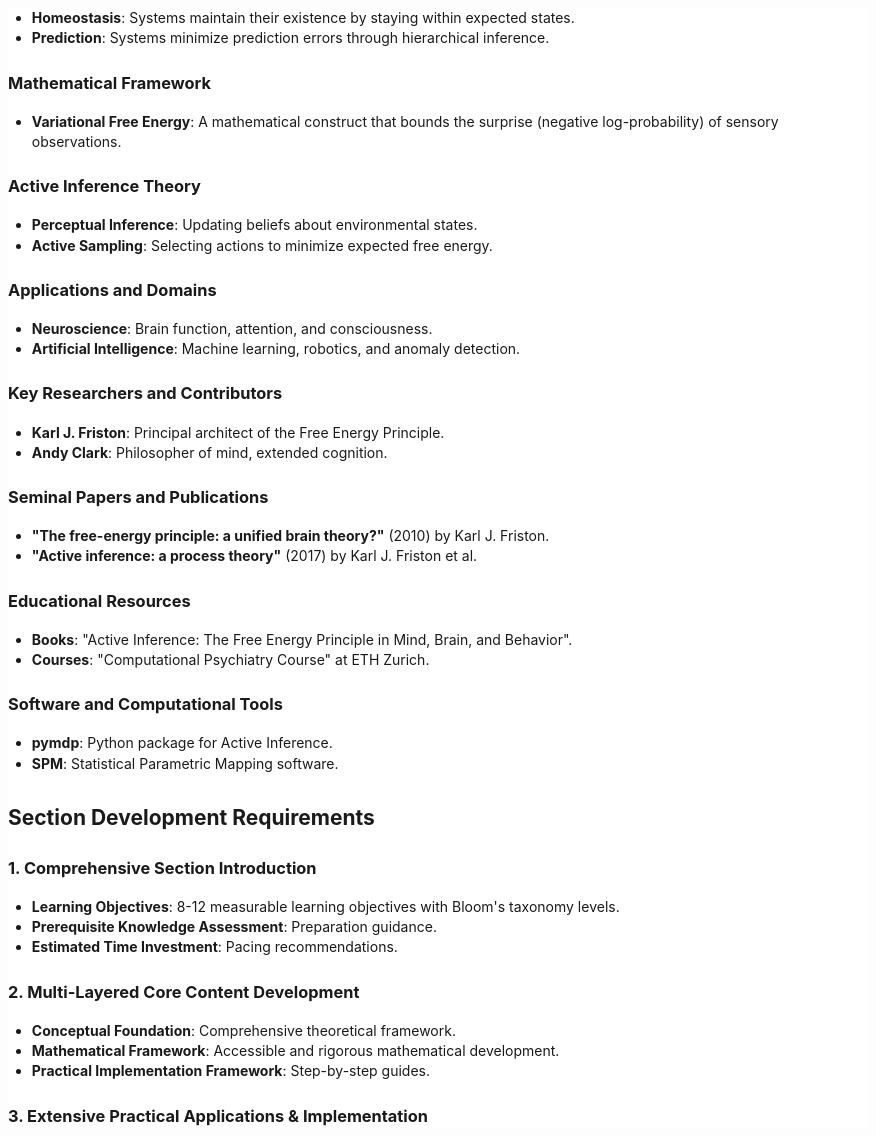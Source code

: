 - **Homeostasis**: Systems maintain their existence by staying within expected states.
- **Prediction**: Systems minimize prediction errors through hierarchical inference.

### Mathematical Framework

- **Variational Free Energy**: A mathematical construct that bounds the surprise (negative log-probability) of sensory observations.

### Active Inference Theory

- **Perceptual Inference**: Updating beliefs about environmental states.
- **Active Sampling**: Selecting actions to minimize expected free energy.

### Applications and Domains

- **Neuroscience**: Brain function, attention, and consciousness.
- **Artificial Intelligence**: Machine learning, robotics, and anomaly detection.

### Key Researchers and Contributors

- **Karl J. Friston**: Principal architect of the Free Energy Principle.
- **Andy Clark**: Philosopher of mind, extended cognition.

### Seminal Papers and Publications

- **"The free-energy principle: a unified brain theory?"** (2010) by Karl J. Friston.
- **"Active inference: a process theory"** (2017) by Karl J. Friston et al.

### Educational Resources

- **Books**: "Active Inference: The Free Energy Principle in Mind, Brain, and Behavior".
- **Courses**: "Computational Psychiatry Course" at ETH Zurich.

### Software and Computational Tools

- **pymdp**: Python package for Active Inference.
- **SPM**: Statistical Parametric Mapping software.

## Section Development Requirements

### 1. Comprehensive Section Introduction

- **Learning Objectives**: 8-12 measurable learning objectives with Bloom's taxonomy levels.
- **Prerequisite Knowledge Assessment**: Preparation guidance.
- **Estimated Time Investment**: Pacing recommendations.

### 2. Multi-Layered Core Content Development

- **Conceptual Foundation**: Comprehensive theoretical framework.
- **Mathematical Framework**: Accessible and rigorous mathematical development.
- **Practical Implementation Framework**: Step-by-step guides.

### 3. Extensive Practical Applications & Implementation
